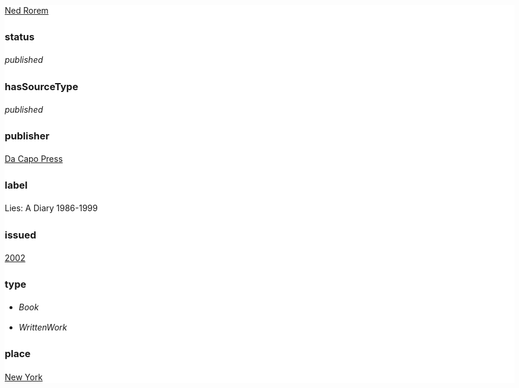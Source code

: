 
[Ned Rorem](#Ned-Rorem)

### status


*published*

### hasSourceType


*published*

### publisher


[Da Capo Press](#Da-Capo-Press)

### label


Lies: A Diary 1986-1999

### issued


[2002](#2002)

### type

 - *Book*

 - *WrittenWork*

### place


[New York](#New-York)